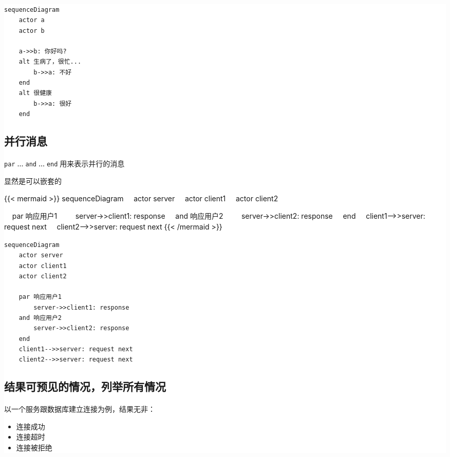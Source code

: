 ```
sequenceDiagram
    actor a
    actor b
  
    a->>b: 你好吗?
    alt 生病了，很忙...
        b->>a: 不好
    end
    alt 很健康
        b->>a: 很好
    end
```

## 并行消息

`par` ... `and` ... `end` 用来表示并行的消息

显然是可以嵌套的

{{< mermaid >}}
sequenceDiagram
    actor server
    actor client1
    actor client2

    par 响应用户1
        server->>client1: response
    and 响应用户2
        server->>client2: response
    end
    client1-->>server: request next
    client2-->>server: request next
{{< /mermaid >}}
```
sequenceDiagram
    actor server
    actor client1
    actor client2

    par 响应用户1
        server->>client1: response
    and 响应用户2
        server->>client2: response
    end
    client1-->>server: request next
    client2-->>server: request next
```

## 结果可预见的情况，列举所有情况

以一个服务跟数据库建立连接为例，结果无非：
- 连接成功
- 连接超时
- 连接被拒绝
